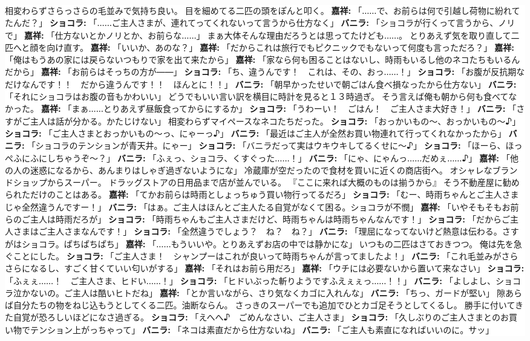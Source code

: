 相変わらずさらっさらの毛並みで気持ち良い。
目を細めてる二匹の頭をぽんと叩く。
**嘉祥:** 「……で、お前らは何で引越し荷物に紛れてたんだ？」
**ショコラ:** 「……ご主人さまが、連れてってくれないって言うから仕方なく」
**バニラ:** 「ショコラが行くって言うから、ノリで」
**嘉祥:** 「仕方ないとかノリとか、お前らな……」
まぁ大体そんな理由だろうとは思ってたけども……。
とりあえず気を取り直して二匹へと顔を向け直す。
**嘉祥:** 「いいか、あのな？」
**嘉祥:** 「だからこれは旅行でもピクニックでもないって何度も言っただろ？」
**嘉祥:** 「俺はもうあの家には戻らないつもりで家を出て来たから」
**嘉祥:** 「家なら何も困ることはないし、時雨もいるし他のネコたちもいるんだから」
**嘉祥:** 「お前らはそっちの方が――」
**ショコラ:** 「ち、違うんです！　これは、その、おっ……！」
**ショコラ:** 「お腹が反抗期なだけなんです！！　だから違うんです！！　ほんとに！！」
**バニラ:** 「朝早かったせいで朝ごはん食べ損なったから仕方ない」
**バニラ:** 「それにショコラはお腹の音もかわいい」
どうでもいい言い訳を横目に時計を見ると１３時過ぎ。
そう言えば俺も朝から何も食べてなかった。
**嘉祥:** 「まぁ……とりあえず昼飯食ってからにするか」
**ショコラ:** 「うわーい！　ごはん！　ご主人さま大好き！」
**バニラ:** 「さすがご主人は話が分かる。かたじけない」
相変わらずマイペースなネコたちだった。
**ショコラ:** 「おっかいもの～、おっかいもの～♪」
**ショコラ:** 「ご主人さまとおっかいもの～っ、にゃーっ♪」
**バニラ:** 「最近はご主人が全然お買い物連れて行ってくれなかったから」
**バニラ:** 「ショコラのテンションが青天井。にゃー」
**ショコラ:** 「バニラだって実はウキウキしてるくせに～♪」
**ショコラ:** 「ほーら、ほっぺふにふにしちゃうぞ～？」
**バニラ:** 「ふぇっ、ショコラ、くすぐった……！」
**バニラ:** 「にゃ、にゃんっ……だめぇ……♪」
**嘉祥:** 「他の人の迷惑になるから、あんまりはしゃぎ過ぎないようにな」
冷蔵庫が空だったので食材を買いに近くの商店街へ。
オシャレなブランドショップからスーパー。
ドラッグストアの日用品まで店が並んでいる。
『ここに来れば大概のものは揃うから』
そう不動産屋に勧められただけのことはある。
**嘉祥:** 「てかお前らは時雨としょっちゅう買い物行ってるだろ」
**ショコラ:** 「むー、時雨ちゃんとご主人さまじゃ全然違うんですー！」
**バニラ:** 「はぁ。ご主人はほんとご主人たる自覚がなくて困る。ショコラが不憫」
**嘉祥:** 「いやそもそもお前らのご主人は時雨だろが」
**ショコラ:** 「時雨ちゃんもご主人さまだけど、時雨ちゃんは時雨ちゃんなんです！」
**ショコラ:** 「だからご主人さまはご主人さまなんです！」
**ショコラ:** 「全然違うでしょう？　ね？　ね？」
**バニラ:** 「理屈になってないけど熱意は伝わる。さすがはショコラ。ぱちぱちぱち」
**嘉祥:** 「……もういいや。とりあえずお店の中では静かにな」
いつもの二匹はさておきつつ。
俺は先を急ぐことにした。
**ショコラ:** 「ご主人さま！　シャンプーはこれが良いって時雨ちゃんが言ってましたよ！」
**バニラ:** 「これ毛並みがさらさらになるし、すごく甘くていい匂いがする」
**嘉祥:** 「それはお前ら用だろ」
**嘉祥:** 「ウチには必要ないから置いて来なさい」
**ショコラ:** 「ふぇぇ……！　ご主人さま、ヒドい……！」
**ショコラ:** 「ヒドいぶった斬りようですふえぇぇっ……！！」
**バニラ:** 「よしよし、ショコラ泣かないの。ご主人は酷いヒトだね」
**嘉祥:** 「とか言いながら、さり気なくカゴに入れんな」
**バニラ:** 「ちっ、ガードが堅い」
隙あらば自分たちの物をねじ込もうとしてくる二匹。油断ならん。
さっきのスーパーでも追加でひとカゴ足そうとしてくるし。
勝手に付いてきた自覚が恐ろしいほどになさ過ぎる。
**ショコラ:** 「えへへ♪　ごめんなさい、ご主人さま」
**ショコラ:** 「久しぶりのご主人さまとのお買い物でテンション上がっちゃって」
**バニラ:** 「ネコは素直だから仕方ないね」
**バニラ:** 「ご主人も素直になればいいのに。サッ」